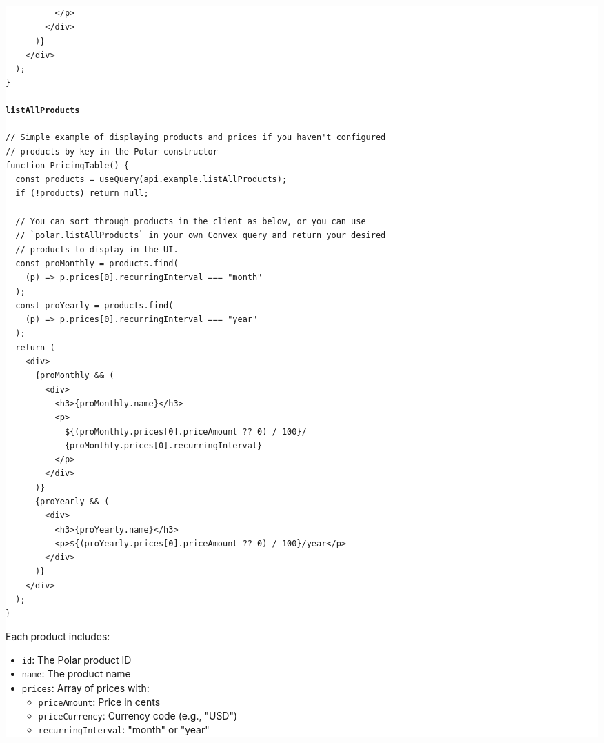 ```tsx
          </p>
        </div>
      )}
    </div>
  );
}
```

#### `listAllProducts`

```tsx
// Simple example of displaying products and prices if you haven't configured
// products by key in the Polar constructor
function PricingTable() {
  const products = useQuery(api.example.listAllProducts);
  if (!products) return null;

  // You can sort through products in the client as below, or you can use
  // `polar.listAllProducts` in your own Convex query and return your desired
  // products to display in the UI.
  const proMonthly = products.find(
    (p) => p.prices[0].recurringInterval === "month"
  );
  const proYearly = products.find(
    (p) => p.prices[0].recurringInterval === "year"
  );
  return (
    <div>
      {proMonthly && (
        <div>
          <h3>{proMonthly.name}</h3>
          <p>
            ${(proMonthly.prices[0].priceAmount ?? 0) / 100}/
            {proMonthly.prices[0].recurringInterval}
          </p>
        </div>
      )}
      {proYearly && (
        <div>
          <h3>{proYearly.name}</h3>
          <p>${(proYearly.prices[0].priceAmount ?? 0) / 100}/year</p>
        </div>
      )}
    </div>
  );
}
```

Each product includes:

- `id`: The Polar product ID
- `name`: The product name
- `prices`: Array of prices with:
  - `priceAmount`: Price in cents
  - `priceCurrency`: Currency code (e.g., "USD")
  - `recurringInterval`: "month" or "year"
